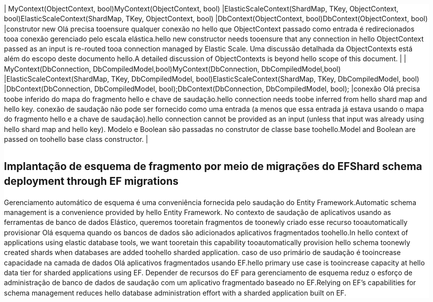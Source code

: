 | <span data-ttu-id="7cef5-248">MyContext(ObjectContext, bool)</span><span class="sxs-lookup"><span data-stu-id="7cef5-248">MyContext(ObjectContext, bool)</span></span> |<span data-ttu-id="7cef5-249">ElasticScaleContext(ShardMap, TKey, ObjectContext, bool)</span><span class="sxs-lookup"><span data-stu-id="7cef5-249">ElasticScaleContext(ShardMap, TKey, ObjectContext, bool)</span></span> |<span data-ttu-id="7cef5-250">DbContext(ObjectContext, bool)</span><span class="sxs-lookup"><span data-stu-id="7cef5-250">DbContext(ObjectContext, bool)</span></span> |<span data-ttu-id="7cef5-251">construtor new Olá precisa tooensure qualquer conexão no hello que ObjectContext passado como entrada é redirecionados tooa conexão gerenciado pelo escala elástica.</span><span class="sxs-lookup"><span data-stu-id="7cef5-251">hello new constructor needs tooensure that any connection in hello ObjectContext passed as an input is re-routed tooa connection managed by Elastic Scale.</span></span> <span data-ttu-id="7cef5-252">Uma discussão detalhada da ObjectContexts está além do escopo deste documento hello.</span><span class="sxs-lookup"><span data-stu-id="7cef5-252">A detailed discussion of ObjectContexts is beyond hello scope of this document.</span></span> |
| <span data-ttu-id="7cef5-253">MyContext(DbConnection, DbCompiledModel,bool)</span><span class="sxs-lookup"><span data-stu-id="7cef5-253">MyContext(DbConnection, DbCompiledModel,bool)</span></span> |<span data-ttu-id="7cef5-254">ElasticScaleContext(ShardMap, TKey, DbCompiledModel, bool)</span><span class="sxs-lookup"><span data-stu-id="7cef5-254">ElasticScaleContext(ShardMap, TKey, DbCompiledModel, bool)</span></span> |<span data-ttu-id="7cef5-255">DbContext(DbConnection, DbCompiledModel, bool);</span><span class="sxs-lookup"><span data-stu-id="7cef5-255">DbContext(DbConnection, DbCompiledModel, bool);</span></span> |<span data-ttu-id="7cef5-256">conexão Olá precisa toobe inferido do mapa do fragmento hello e chave de saudação.</span><span class="sxs-lookup"><span data-stu-id="7cef5-256">hello connection needs toobe inferred from hello shard map and hello key.</span></span> <span data-ttu-id="7cef5-257">conexão de saudação não pode ser fornecido como uma entrada (a menos que essa entrada já estava usando o mapa do fragmento hello e a chave de saudação).</span><span class="sxs-lookup"><span data-stu-id="7cef5-257">hello connection cannot be provided as an input (unless that input was already using hello shard map and hello key).</span></span> <span data-ttu-id="7cef5-258">Modelo e Boolean são passadas no construtor de classe base toohello.</span><span class="sxs-lookup"><span data-stu-id="7cef5-258">Model and Boolean are passed on toohello base class constructor.</span></span> |

## <a name="shard-schema-deployment-through-ef-migrations"></a><span data-ttu-id="7cef5-259">Implantação de esquema de fragmento por meio de migrações do EF</span><span class="sxs-lookup"><span data-stu-id="7cef5-259">Shard schema deployment through EF migrations</span></span>
<span data-ttu-id="7cef5-260">Gerenciamento automático de esquema é uma conveniência fornecida pelo saudação do Entity Framework.</span><span class="sxs-lookup"><span data-stu-id="7cef5-260">Automatic schema management is a convenience provided by hello Entity Framework.</span></span> <span data-ttu-id="7cef5-261">No contexto de saudação de aplicativos usando as ferramentas de banco de dados Elástico, queremos tooretain fragmentos de toonewly criado esse recurso tooautomatically provisionar Olá esquema quando os bancos de dados são adicionados aplicativos fragmentados toohello.</span><span class="sxs-lookup"><span data-stu-id="7cef5-261">In hello context of applications using elastic database tools, we want tooretain this capability tooautomatically provision hello schema toonewly created shards when databases are added toohello sharded application.</span></span> <span data-ttu-id="7cef5-262">caso de uso primário de saudação é tooincrease capacidade na camada de dados Olá aplicativos fragmentados usando EF.</span><span class="sxs-lookup"><span data-stu-id="7cef5-262">hello primary use case is tooincrease capacity at hello data tier for sharded applications using EF.</span></span> <span data-ttu-id="7cef5-263">Depender de recursos do EF para gerenciamento de esquema reduz o esforço de administração de banco de dados de saudação com um aplicativo fragmentado baseado no EF.</span><span class="sxs-lookup"><span data-stu-id="7cef5-263">Relying on EF’s capabilities for schema management reduces hello database administration effort with a sharded application built on EF.</span></span> 
